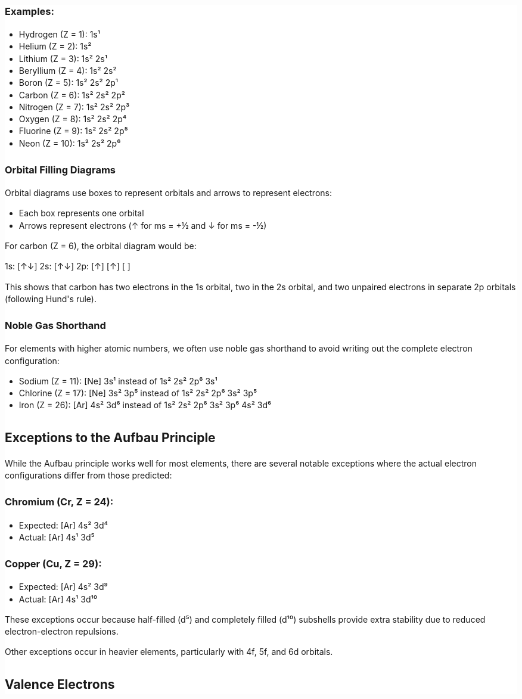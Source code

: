 ### Examples:

- Hydrogen (Z = 1): 1s¹
- Helium (Z = 2): 1s²
- Lithium (Z = 3): 1s² 2s¹
- Beryllium (Z = 4): 1s² 2s²
- Boron (Z = 5): 1s² 2s² 2p¹
- Carbon (Z = 6): 1s² 2s² 2p²
- Nitrogen (Z = 7): 1s² 2s² 2p³
- Oxygen (Z = 8): 1s² 2s² 2p⁴
- Fluorine (Z = 9): 1s² 2s² 2p⁵
- Neon (Z = 10): 1s² 2s² 2p⁶

### Orbital Filling Diagrams

Orbital diagrams use boxes to represent orbitals and arrows to represent electrons:
- Each box represents one orbital
- Arrows represent electrons (↑ for ms = +½ and ↓ for ms = -½)

For carbon (Z = 6), the orbital diagram would be:

1s: [↑↓]  2s: [↑↓]  2p: [↑] [↑] [ ]

This shows that carbon has two electrons in the 1s orbital, two in the 2s orbital, and two unpaired electrons in separate 2p orbitals (following Hund's rule).

### Noble Gas Shorthand

For elements with higher atomic numbers, we often use noble gas shorthand to avoid writing out the complete electron configuration:

- Sodium (Z = 11): [Ne] 3s¹ instead of 1s² 2s² 2p⁶ 3s¹
- Chlorine (Z = 17): [Ne] 3s² 3p⁵ instead of 1s² 2s² 2p⁶ 3s² 3p⁵
- Iron (Z = 26): [Ar] 4s² 3d⁶ instead of 1s² 2s² 2p⁶ 3s² 3p⁶ 4s² 3d⁶

## Exceptions to the Aufbau Principle

While the Aufbau principle works well for most elements, there are several notable exceptions where the actual electron configurations differ from those predicted:

### Chromium (Cr, Z = 24):
- Expected: [Ar] 4s² 3d⁴
- Actual: [Ar] 4s¹ 3d⁵

### Copper (Cu, Z = 29):
- Expected: [Ar] 4s² 3d⁹
- Actual: [Ar] 4s¹ 3d¹⁰

These exceptions occur because half-filled (d⁵) and completely filled (d¹⁰) subshells provide extra stability due to reduced electron-electron repulsions.

Other exceptions occur in heavier elements, particularly with 4f, 5f, and 6d orbitals.

## Valence Electrons
